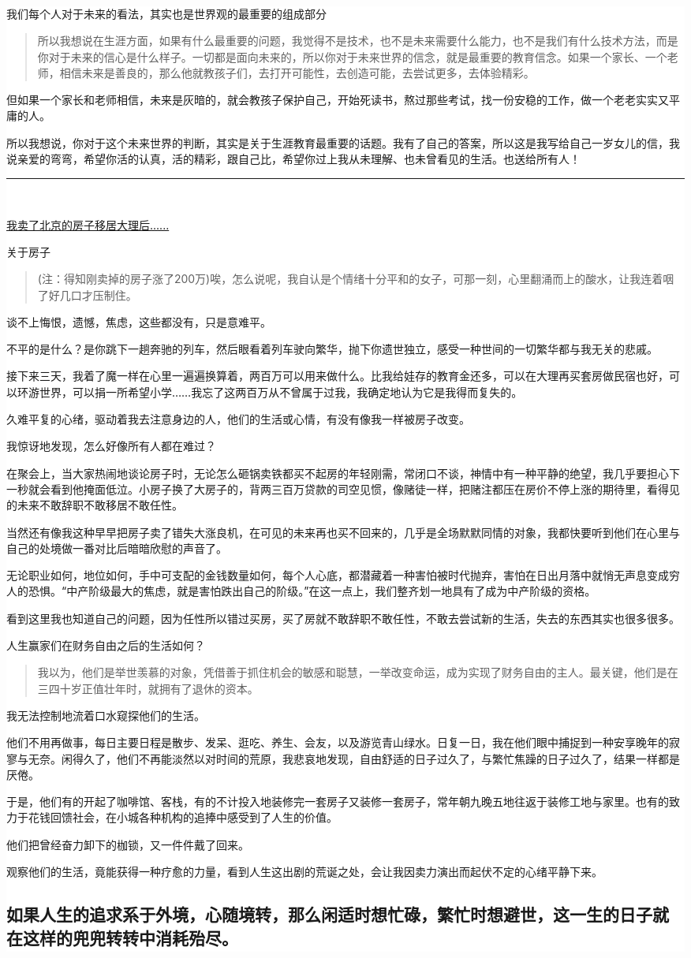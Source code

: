 我们每个人对于未来的看法，其实也是世界观的最重要的组成部分

>所以我想说在生涯方面，如果有什么最重要的问题，我觉得不是技术，也不是未来需要什么能力，也不是我们有什么技术方法，而是你对于未来的信心是什么样子。一切都是面向未来的，所以你对于未来世界的信念，就是最重要的教育信念。如果一个家长、一个老师，相信未来是善良的，那么他就教孩子们，去打开可能性，去创造可能，去尝试更多，去体验精彩。
>
但如果一个家长和老师相信，未来是灰暗的，就会教孩子保护自己，开始死读书，熬过那些考试，找一份安稳的工作，做一个老老实实又平庸的人。
>
所以我想说，你对于这个未来世界的判断，其实是关于生涯教育最重要的话题。我有了自己的答案，所以这是我写给自己一岁女儿的信，我说亲爱的弯弯，希望你活的认真，活的精彩，跟自己比，希望你过上我从未理解、也未曾看见的生活。也送给所有人！

***
<br>

[我卖了北京的房子移居大理后......](https://mp.weixin.qq.com/s?__biz=MzI4NDAxMDIzMg==&mid=2651387242&idx=1&sn=de3192522d5ca7a687a9eff447783eb8)

关于房子

>(注：得知刚卖掉的房子涨了200万)唉，怎么说呢，我自认是个情绪十分平和的女子，可那一刻，心里翻涌而上的酸水，让我连着咽了好几口才压制住。
>
谈不上悔恨，遗憾，焦虑，这些都没有，只是意难平。
>
不平的是什么？是你跳下一趟奔驰的列车，然后眼看着列车驶向繁华，抛下你遗世独立，感受一种世间的一切繁华都与我无关的悲戚。
>
接下来三天，我着了魔一样在心里一遍遍换算着，两百万可以用来做什么。比我给娃存的教育金还多，可以在大理再买套房做民宿也好，可以环游世界，可以捐一所希望小学……我忘了这两百万从不曾属于过我，我确定地认为它是我得而复失的。
>
久难平复的心绪，驱动着我去注意身边的人，他们的生活或心情，有没有像我一样被房子改变。
>
我惊讶地发现，怎么好像所有人都在难过？
>
在聚会上，当大家热闹地谈论房子时，无论怎么砸锅卖铁都买不起房的年轻刚需，常闭口不谈，神情中有一种平静的绝望，我几乎要担心下一秒就会看到他掩面低泣。小房子换了大房子的，背两三百万贷款的司空见惯，像赌徒一样，把赌注都压在房价不停上涨的期待里，看得见的未来不敢辞职不敢移居不敢任性。
>
当然还有像我这种早早把房子卖了错失大涨良机，在可见的未来再也买不回来的，几乎是全场默默同情的对象，我都快要听到他们在心里与自己的处境做一番对比后暗暗欣慰的声音了。
>
无论职业如何，地位如何，手中可支配的金钱数量如何，每个人心底，都潜藏着一种害怕被时代抛弃，害怕在日出月落中就悄无声息变成穷人的恐惧。“中产阶级最大的焦虑，就是害怕跌出自己的阶级。”在这一点上，我们整齐划一地具有了成为中产阶级的资格。

看到这里我也知道自己的问题，因为任性所以错过买房，买了房就不敢辞职不敢任性，不敢去尝试新的生活，失去的东西其实也很多很多。

人生赢家们在财务自由之后的生活如何？

>我以为，他们是举世羡慕的对象，凭借善于抓住机会的敏感和聪慧，一举改变命运，成为实现了财务自由的主人。最关键，他们是在三四十岁正值壮年时，就拥有了退休的资本。
>
我无法控制地流着口水窥探他们的生活。
>
他们不用再做事，每日主要日程是散步、发呆、逛吃、养生、会友，以及游览青山绿水。日复一日，我在他们眼中捕捉到一种安享晚年的寂寥与无奈。闲得久了，他们不再能淡然以对时间的荒原，我悲哀地发现，自由舒适的日子过久了，与繁忙焦躁的日子过久了，结果一样都是厌倦。
>
于是，他们有的开起了咖啡馆、客栈，有的不计投入地装修完一套房子又装修一套房子，常年朝九晚五地往返于装修工地与家里。也有的致力于花钱回馈社会，在小城各种机构的追捧中感受到了人生的价值。
>
他们把曾经奋力卸下的枷锁，又一件件戴了回来。
>
观察他们的生活，竟能获得一种疗愈的力量，看到人生这出剧的荒诞之处，会让我因卖力演出而起伏不定的心绪平静下来。
>
如果人生的追求系于外境，心随境转，那么闲适时想忙碌，繁忙时想避世，这一生的日子就在这样的兜兜转转中消耗殆尽。
-
